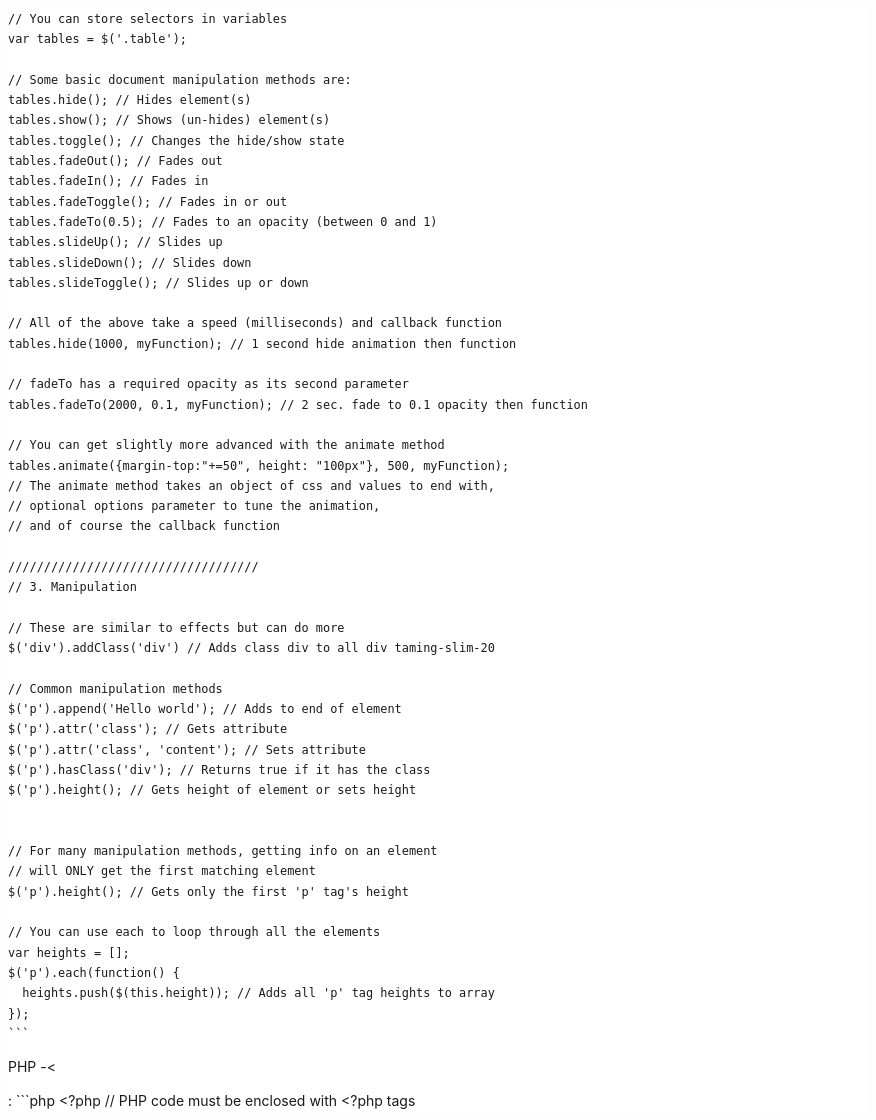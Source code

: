     // You can store selectors in variables
    var tables = $('.table');

    // Some basic document manipulation methods are:
    tables.hide(); // Hides element(s)
    tables.show(); // Shows (un-hides) element(s)
    tables.toggle(); // Changes the hide/show state
    tables.fadeOut(); // Fades out
    tables.fadeIn(); // Fades in
    tables.fadeToggle(); // Fades in or out
    tables.fadeTo(0.5); // Fades to an opacity (between 0 and 1)
    tables.slideUp(); // Slides up
    tables.slideDown(); // Slides down
    tables.slideToggle(); // Slides up or down

    // All of the above take a speed (milliseconds) and callback function
    tables.hide(1000, myFunction); // 1 second hide animation then function

    // fadeTo has a required opacity as its second parameter
    tables.fadeTo(2000, 0.1, myFunction); // 2 sec. fade to 0.1 opacity then function

    // You can get slightly more advanced with the animate method
    tables.animate({margin-top:"+=50", height: "100px"}, 500, myFunction);
    // The animate method takes an object of css and values to end with,
    // optional options parameter to tune the animation,
    // and of course the callback function

    ///////////////////////////////////
    // 3. Manipulation

    // These are similar to effects but can do more
    $('div').addClass('div') // Adds class div to all div taming-slim-20

    // Common manipulation methods
    $('p').append('Hello world'); // Adds to end of element
    $('p').attr('class'); // Gets attribute
    $('p').attr('class', 'content'); // Sets attribute
    $('p').hasClass('div'); // Returns true if it has the class
    $('p').height(); // Gets height of element or sets height


    // For many manipulation methods, getting info on an element
    // will ONLY get the first matching element
    $('p').height(); // Gets only the first 'p' tag's height

    // You can use each to loop through all the elements
    var heights = [];
    $('p').each(function() {
      heights.push($(this.height)); // Adds all 'p' tag heights to array
    });
    ```

PHP -<

:   ```php
    <?php // PHP code must be enclosed with <?php tags
